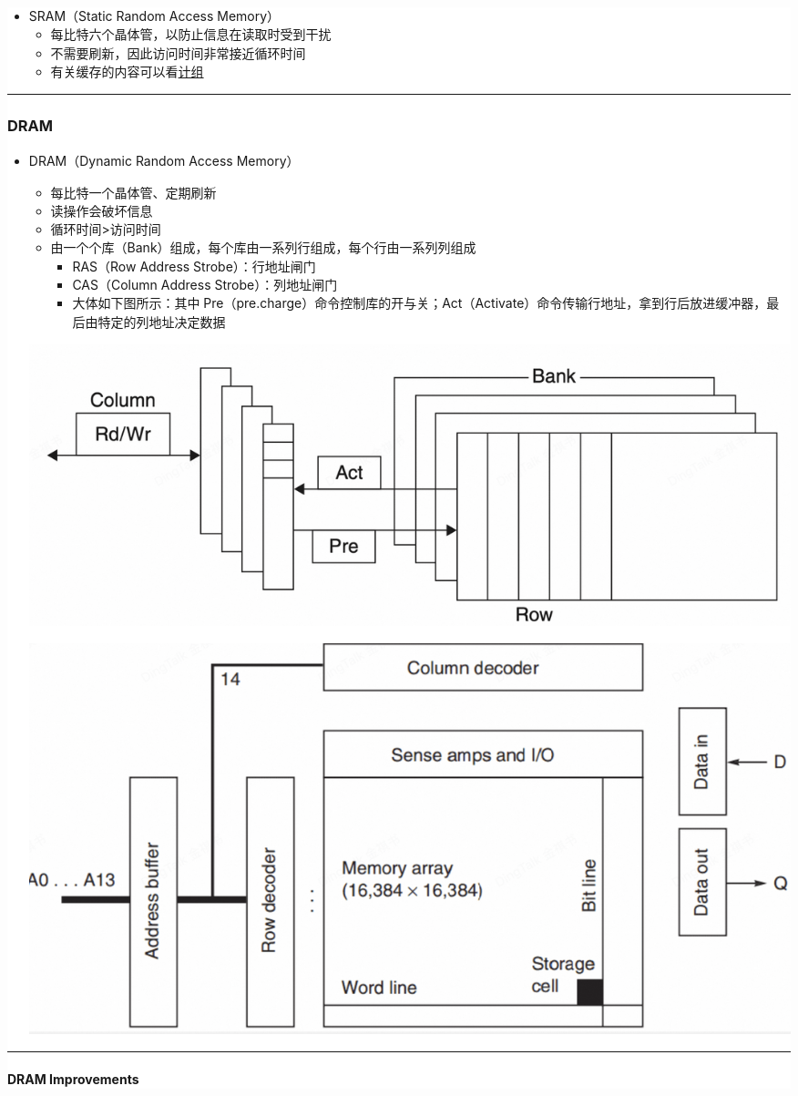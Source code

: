 - SRAM（Static Random Access Memory）
	- 每比特六个晶体管，以防止信息在读取时受到干扰
	- 不需要刷新，因此访问时间非常接近循环时间
	- 有关缓存的内容可以看[计组](https://brucejqs.github.io/MyNotebook/blog/Computer%20Science/Computer%20Organization/Chapter%205/#the-basics-of-cache)
***
### DRAM

- DRAM（Dynamic Random Access Memory）
	- 每比特一个晶体管、定期刷新
	- 读操作会破坏信息
	- 循环时间>访问时间
	- 由一个个库（Bank）组成，每个库由一系列行组成，每个行由一系列列组成
		- RAS（Row Address Strobe）：行地址闸门
		- CAS（Column Address Strobe）：列地址闸门
		- 大体如下图所示：其中 Pre（pre.charge）命令控制库的开与关；Act（Activate）命令传输行地址，拿到行后放进缓冲器，最后由特定的列地址决定数据
	
	![](../../../assets/Pasted%20image%2020250405195255.png)
	
	![](../../../assets/Pasted%20image%2020250405200051.png)
***
#### DRAM Improvements
